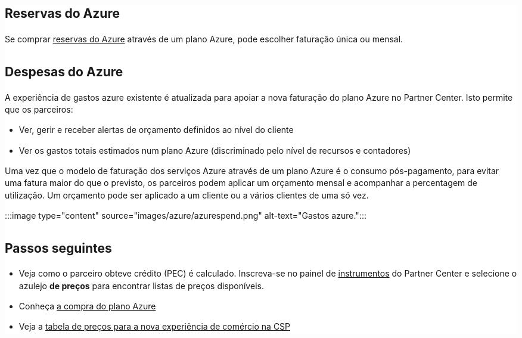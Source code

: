 ## <a name="azure-reservations"></a>Reservas do Azure

Se comprar [reservas do Azure](azure-reservations.md) através de um plano Azure, pode escolher faturação única ou mensal.

## <a name="azure-spending"></a>Despesas do Azure

A experiência de gastos azure existente é atualizada para apoiar a nova faturação do plano Azure no Partner Center. Isto permite que os parceiros:

- Ver, gerir e receber alertas de orçamento definidos ao nível do cliente

- Ver os gastos totais estimados num plano Azure (discriminado pelo nível de recursos e contadores)

Uma vez que o modelo de faturação dos serviços Azure através de um plano Azure é o consumo pós-pagamento, para evitar uma fatura maior do que o previsto, os parceiros podem aplicar um orçamento mensal e acompanhar a percentagem de utilização. Um orçamento pode ser aplicado a um cliente ou a vários clientes de uma só vez.

:::image type="content" source="images/azure/azurespend.png" alt-text="Gastos azure.":::

## <a name="next-steps"></a>Passos seguintes

- Veja como o parceiro obteve crédito (PEC) é calculado. Inscreva-se no painel de [instrumentos](https://partner.microsoft.com/dashboard/) do Partner Center e selecione o azulejo **de preços** para encontrar listas de preços disponíveis.

- Conheça [a compra do plano Azure](purchase-azure-plan.md)

- Veja a [tabela de preços para a nova experiência de comércio na CSP](azure-plan-price-list.md)
